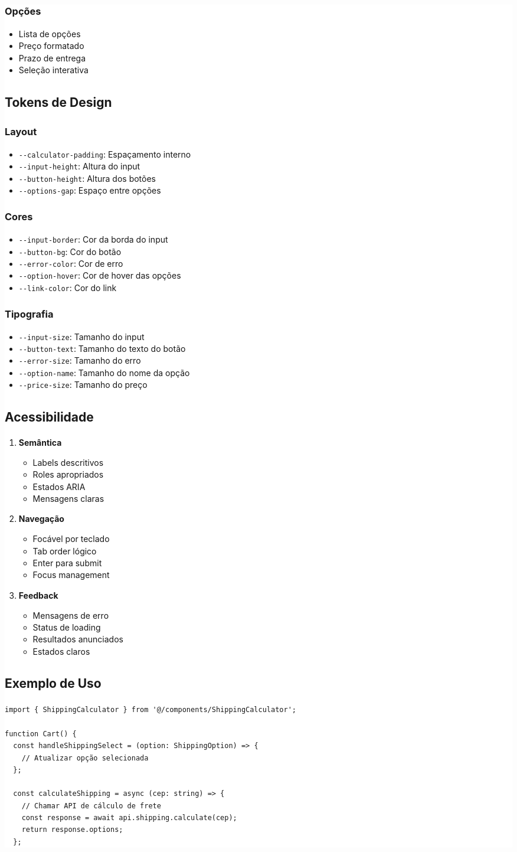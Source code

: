### Opções
- Lista de opções
- Preço formatado
- Prazo de entrega
- Seleção interativa

## Tokens de Design

### Layout
- `--calculator-padding`: Espaçamento interno
- `--input-height`: Altura do input
- `--button-height`: Altura dos botões
- `--options-gap`: Espaço entre opções

### Cores
- `--input-border`: Cor da borda do input
- `--button-bg`: Cor do botão
- `--error-color`: Cor de erro
- `--option-hover`: Cor de hover das opções
- `--link-color`: Cor do link

### Tipografia
- `--input-size`: Tamanho do input
- `--button-text`: Tamanho do texto do botão
- `--error-size`: Tamanho do erro
- `--option-name`: Tamanho do nome da opção
- `--price-size`: Tamanho do preço

## Acessibilidade

1. **Semântica**
   - Labels descritivos
   - Roles apropriados
   - Estados ARIA
   - Mensagens claras

2. **Navegação**
   - Focável por teclado
   - Tab order lógico
   - Enter para submit
   - Focus management

3. **Feedback**
   - Mensagens de erro
   - Status de loading
   - Resultados anunciados
   - Estados claros

## Exemplo de Uso
```tsx
import { ShippingCalculator } from '@/components/ShippingCalculator';

function Cart() {
  const handleShippingSelect = (option: ShippingOption) => {
    // Atualizar opção selecionada
  };

  const calculateShipping = async (cep: string) => {
    // Chamar API de cálculo de frete
    const response = await api.shipping.calculate(cep);
    return response.options;
  };
```
